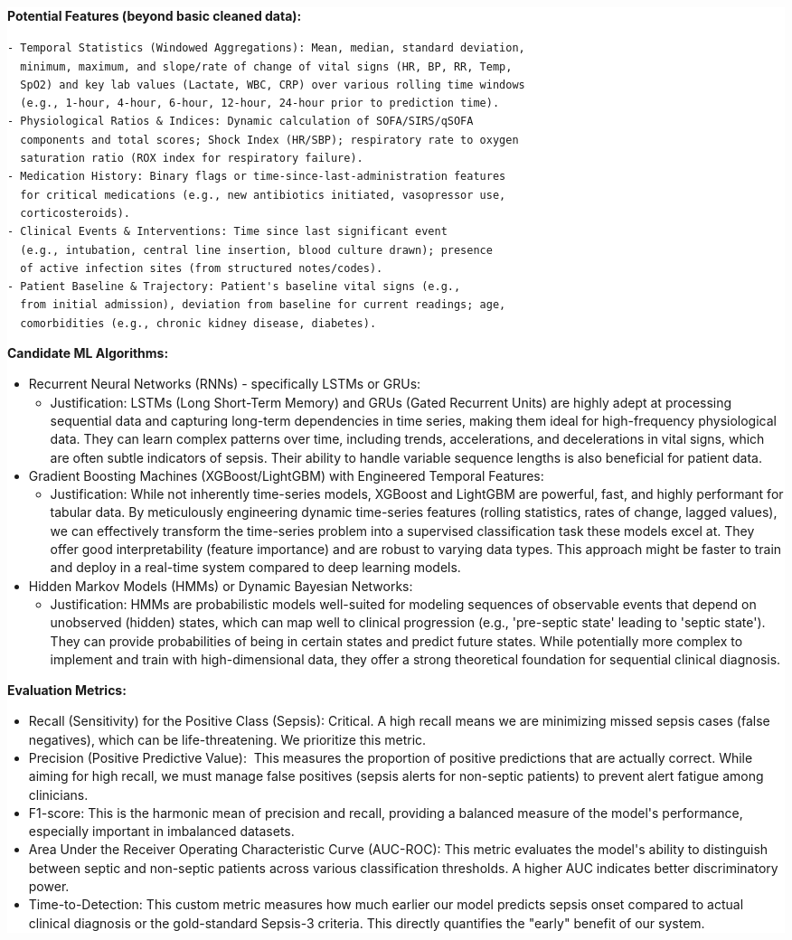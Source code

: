    **Potential Features (beyond basic cleaned data):**
   
   
    - Temporal Statistics (Windowed Aggregations): Mean, median, standard deviation,
      minimum, maximum, and slope/rate of change of vital signs (HR, BP, RR, Temp,
      SpO2) and key lab values (Lactate, WBC, CRP) over various rolling time windows
      (e.g., 1-hour, 4-hour, 6-hour, 12-hour, 24-hour prior to prediction time).
    - Physiological Ratios & Indices: Dynamic calculation of SOFA/SIRS/qSOFA     
      components and total scores; Shock Index (HR/SBP); respiratory rate to oxygen
      saturation ratio (ROX index for respiratory failure).
    - Medication History: Binary flags or time-since-last-administration features 
      for critical medications (e.g., new antibiotics initiated, vasopressor use,
      corticosteroids).
    - Clinical Events & Interventions: Time since last significant event 
      (e.g., intubation, central line insertion, blood culture drawn); presence 
      of active infection sites (from structured notes/codes).
    - Patient Baseline & Trajectory: Patient's baseline vital signs (e.g., 
      from initial admission), deviation from baseline for current readings; age,
      comorbidities (e.g., chronic kidney disease, diabetes).

   **Candidate ML Algorithms:**
- Recurrent Neural Networks (RNNs) - specifically LSTMs or GRUs:
  - Justification: LSTMs (Long Short-Term Memory) and GRUs (Gated Recurrent Units) are highly adept at processing sequential data and capturing long-term dependencies in time series, making them ideal for high-frequency physiological data. They can learn complex patterns over time, including trends, accelerations, and decelerations in vital signs, which are often subtle indicators of sepsis. Their ability to handle variable sequence lengths is also beneficial for patient data.
 - Gradient Boosting Machines (XGBoost/LightGBM) with Engineered Temporal Features:
   - Justification: While not inherently time-series models, XGBoost and LightGBM are powerful, fast, and highly performant for tabular data. By meticulously engineering dynamic time-series features (rolling statistics, rates of change, lagged values), we can effectively transform the time-series problem into a supervised classification task these models excel at. They offer good interpretability (feature importance) and are robust to varying data types. This approach might be faster to train and deploy in a real-time system compared to deep learning models.
 - Hidden Markov Models (HMMs) or Dynamic Bayesian Networks:
   - Justification: HMMs are probabilistic models well-suited for modeling sequences of observable events that depend on unobserved (hidden) states, which can map well to clinical progression (e.g., 'pre-septic state' leading to 'septic state'). They can provide probabilities of being in certain states and predict future states. While potentially more complex to implement and train with high-dimensional data, they offer a strong theoretical foundation for sequential clinical diagnosis.

**Evaluation Metrics:**
 - Recall (Sensitivity) for the Positive Class (Sepsis): Critical.  A high recall
 means we are minimizing missed sepsis cases (false negatives), which can be life-threatening. We prioritize this metric.
 - Precision (Positive Predictive Value): ​
  This measures the proportion of positive predictions that are actually correct. While aiming for high recall, we must manage false positives (sepsis alerts for non-septic patients) to prevent alert fatigue among clinicians.
 - F1-score: 
   This is the harmonic mean of precision and recall, providing a balanced measure 
   of the model's performance, especially important in imbalanced datasets.
 - Area Under the Receiver Operating Characteristic Curve (AUC-ROC): This metric evaluates the model's ability to distinguish between septic and non-septic patients across various classification thresholds. A higher AUC indicates better discriminatory power.
 - Time-to-Detection: This custom metric measures how much earlier our model predicts sepsis onset compared to actual clinical diagnosis or the gold-standard Sepsis-3 criteria. This directly quantifies the "early" benefit of our system.
